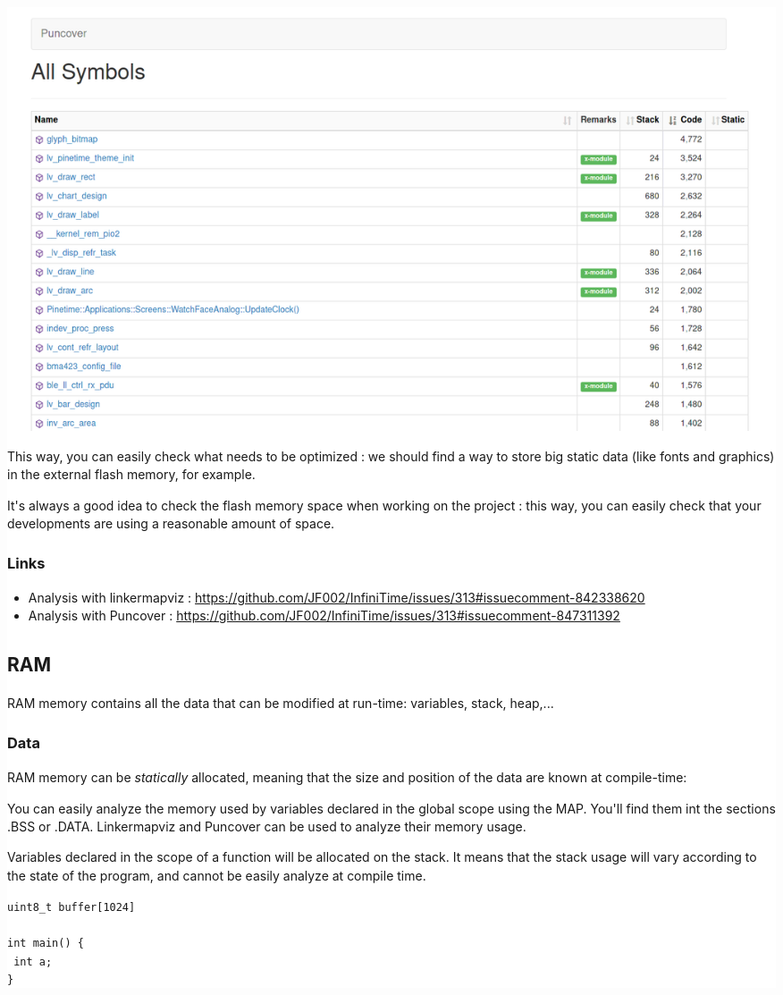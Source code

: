 ![Puncover](./memoryAnalysis/puncover-all-symbols.png)

This way, you can easily check what needs to be optimized : we should find a way to store big static data (like fonts and graphics) in the external flash memory, for example.

It's always a good idea to check the flash memory space when working on the project : this way, you can easily check that your developments are using a reasonable amount of space. 

### Links
 - Analysis with linkermapviz : https://github.com/JF002/InfiniTime/issues/313#issuecomment-842338620
 - Analysis with Puncover : https://github.com/JF002/InfiniTime/issues/313#issuecomment-847311392

## RAM
RAM memory contains all the data that can be modified at run-time: variables, stack, heap,...

### Data
RAM memory can be *statically* allocated, meaning that the size and position of the data are known at compile-time:

You can easily analyze the memory used by variables declared in the global scope using the MAP. You'll find them int the sections .BSS or .DATA. Linkermapviz and Puncover can be used to analyze their memory usage.

Variables declared in the scope of a function will be allocated on the stack. It means that the stack usage will vary according to the state of the program, and cannot be easily analyze at compile time.
```
uint8_t buffer[1024] 

int main() {
 int a; 
}
```
